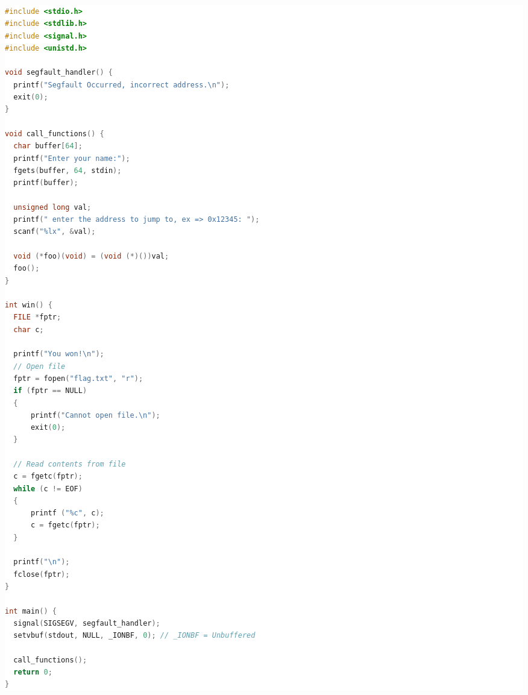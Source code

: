 ```c
#include <stdio.h>
#include <stdlib.h>
#include <signal.h>
#include <unistd.h>

void segfault_handler() {
  printf("Segfault Occurred, incorrect address.\n");
  exit(0);
}

void call_functions() {
  char buffer[64];
  printf("Enter your name:");
  fgets(buffer, 64, stdin);
  printf(buffer);

  unsigned long val;
  printf(" enter the address to jump to, ex => 0x12345: ");
  scanf("%lx", &val);

  void (*foo)(void) = (void (*)())val;
  foo();
}

int win() {
  FILE *fptr;
  char c;

  printf("You won!\n");
  // Open file
  fptr = fopen("flag.txt", "r");
  if (fptr == NULL)
  {
      printf("Cannot open file.\n");
      exit(0);
  }

  // Read contents from file
  c = fgetc(fptr);
  while (c != EOF)
  {
      printf ("%c", c);
      c = fgetc(fptr);
  }

  printf("\n");
  fclose(fptr);
}

int main() {
  signal(SIGSEGV, segfault_handler);
  setvbuf(stdout, NULL, _IONBF, 0); // _IONBF = Unbuffered

  call_functions();
  return 0;
}
```
